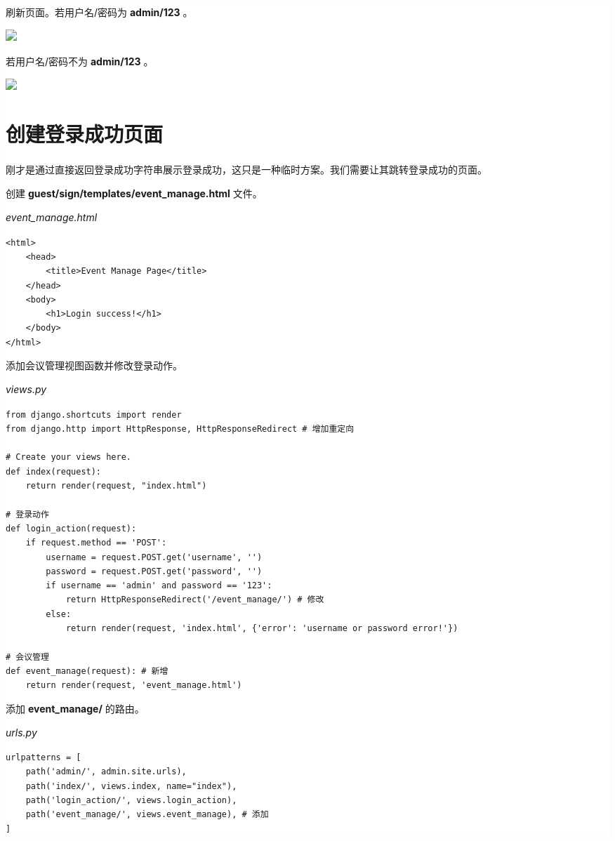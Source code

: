 刷新页面。若用户名/密码为 **admin/123** 。

![](http://ww3.sinaimg.cn/large/006tNc79gy1g3pftluoz1j30ls0ccglm.jpg)

若用户名/密码不为 **admin/123** 。

![](http://ww3.sinaimg.cn/large/006tNc79gy1g3pfvb0etij30na0hq0t0.jpg)

# 创建登录成功页面

刚才是通过直接返回登录成功字符串展示登录成功，这只是一种临时方案。我们需要让其跳转登录成功的页面。

创建 **guest/sign/templates/event_manage.html** 文件。

*event_manage.html*

```
<html>
    <head>
        <title>Event Manage Page</title>
    </head>
    <body>
        <h1>Login success!</h1>
    </body>
</html>
```

添加会议管理视图函数并修改登录动作。

*views.py*

```
from django.shortcuts import render
from django.http import HttpResponse, HttpResponseRedirect # 增加重定向

# Create your views here.
def index(request):
    return render(request, "index.html")

# 登录动作
def login_action(request):
    if request.method == 'POST':
        username = request.POST.get('username', '')
        password = request.POST.get('password', '')
        if username == 'admin' and password == '123':
            return HttpResponseRedirect('/event_manage/') # 修改
        else:
            return render(request, 'index.html', {'error': 'username or password error!'})

# 会议管理
def event_manage(request): # 新增
    return render(request, 'event_manage.html')
```

添加 **event_manage/** 的路由。

*urls.py*

```
urlpatterns = [
    path('admin/', admin.site.urls),
    path('index/', views.index, name="index"),
    path('login_action/', views.login_action),
    path('event_manage/', views.event_manage), # 添加
]
```